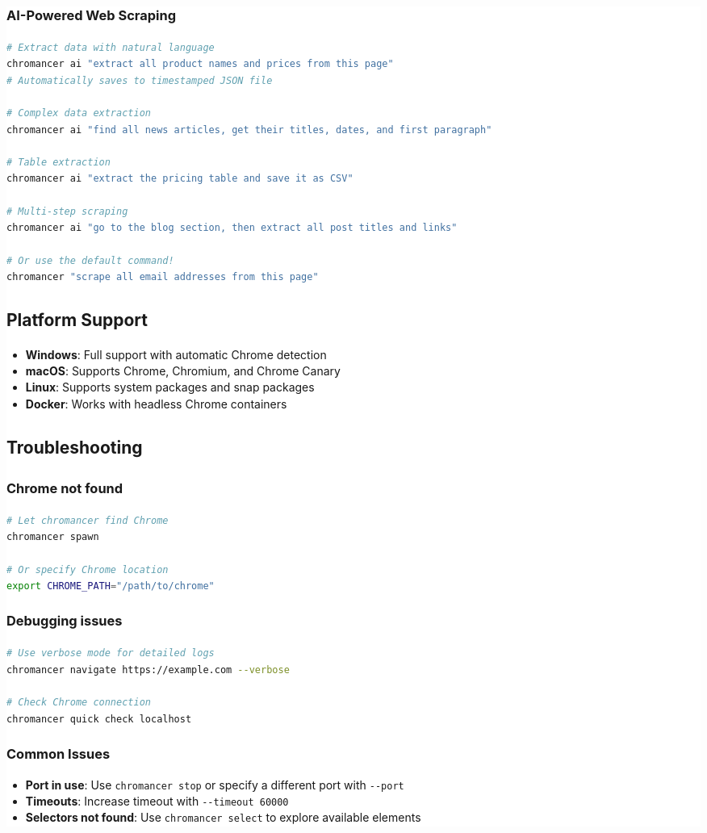 ### AI-Powered Web Scraping

```bash
# Extract data with natural language
chromancer ai "extract all product names and prices from this page"
# Automatically saves to timestamped JSON file

# Complex data extraction
chromancer ai "find all news articles, get their titles, dates, and first paragraph"

# Table extraction
chromancer ai "extract the pricing table and save it as CSV"

# Multi-step scraping
chromancer ai "go to the blog section, then extract all post titles and links"

# Or use the default command!
chromancer "scrape all email addresses from this page"
```

## Platform Support

- **Windows**: Full support with automatic Chrome detection
- **macOS**: Supports Chrome, Chromium, and Chrome Canary
- **Linux**: Supports system packages and snap packages
- **Docker**: Works with headless Chrome containers

## Troubleshooting

### Chrome not found

```bash
# Let chromancer find Chrome
chromancer spawn

# Or specify Chrome location
export CHROME_PATH="/path/to/chrome"
```

### Debugging issues

```bash
# Use verbose mode for detailed logs
chromancer navigate https://example.com --verbose

# Check Chrome connection
chromancer quick check localhost
```

### Common Issues

- **Port in use**: Use `chromancer stop` or specify a different port with `--port`
- **Timeouts**: Increase timeout with `--timeout 60000`
- **Selectors not found**: Use `chromancer select` to explore available elements
